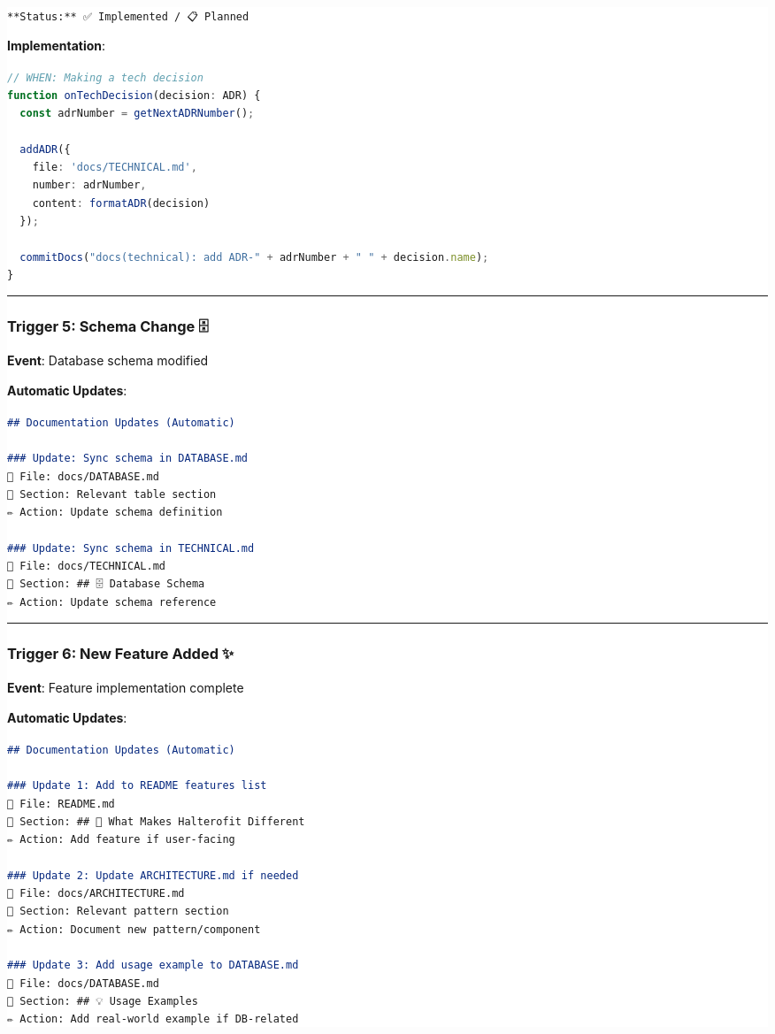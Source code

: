 ```markdown
**Status:** ✅ Implemented / 📋 Planned
```

**Implementation**:
```typescript
// WHEN: Making a tech decision
function onTechDecision(decision: ADR) {
  const adrNumber = getNextADRNumber();

  addADR({
    file: 'docs/TECHNICAL.md',
    number: adrNumber,
    content: formatADR(decision)
  });

  commitDocs("docs(technical): add ADR-" + adrNumber + " " + decision.name);
}
```

---

### Trigger 5: Schema Change 🗄️

**Event**: Database schema modified

**Automatic Updates**:

```markdown
## Documentation Updates (Automatic)

### Update: Sync schema in DATABASE.md
📄 File: docs/DATABASE.md
📍 Section: Relevant table section
✏️ Action: Update schema definition

### Update: Sync schema in TECHNICAL.md
📄 File: docs/TECHNICAL.md
📍 Section: ## 🗄️ Database Schema
✏️ Action: Update schema reference
```

---

### Trigger 6: New Feature Added ✨

**Event**: Feature implementation complete

**Automatic Updates**:

```markdown
## Documentation Updates (Automatic)

### Update 1: Add to README features list
📄 File: README.md
📍 Section: ## 🎯 What Makes Halterofit Different
✏️ Action: Add feature if user-facing

### Update 2: Update ARCHITECTURE.md if needed
📄 File: docs/ARCHITECTURE.md
📍 Section: Relevant pattern section
✏️ Action: Document new pattern/component

### Update 3: Add usage example to DATABASE.md
📄 File: docs/DATABASE.md
📍 Section: ## 💡 Usage Examples
✏️ Action: Add real-world example if DB-related
```
